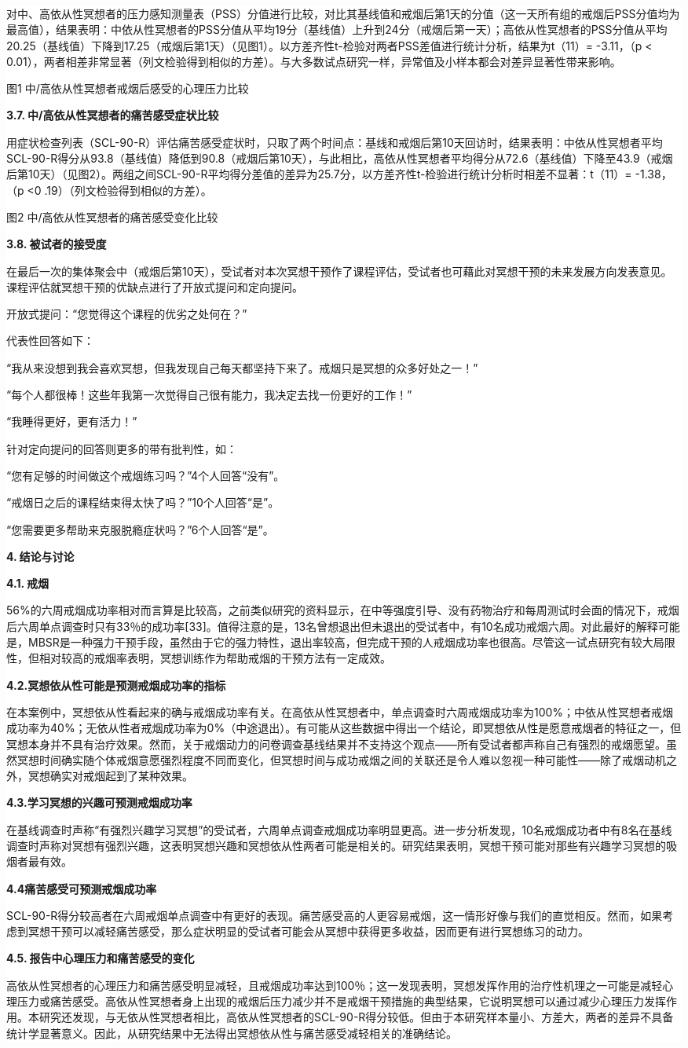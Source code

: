 对中、高依从性冥想者的压力感知测量表（PSS）分值进行比较，对比其基线值和戒烟后第1天的分值（这一天所有组的戒烟后PSS分值均为最高值），结果表明：中依从性冥想者的PSS分值从平均19分（基线值）上升到24分（戒烟后第一天）；高依从性冥想者的PSS分值从平均20.25（基线值）下降到17.25（戒烟后第1天）（见图1）。以方差齐性t-检验对两者PSS差值进行统计分析，结果为t（11）= -3.11，（p &lt; 0.01），两者相差非常显著（列文检验得到相似的方差）。与大多数试点研究一样，异常值及小样本都会对差异显著性带来影响。

图1 中/高依从性冥想者戒烟后感受的心理压力比较

**3.7. 中/高依从性冥想者的痛苦感受症状比较**

用症状检查列表（SCL-90-R）评估痛苦感受症状时，只取了两个时间点：基线和戒烟后第10天回访时，结果表明：中依从性冥想者平均SCL-90-R得分从93.8（基线值）降低到90.8（戒烟后第10天），与此相比，高依从性冥想者平均得分从72.6（基线值）下降至43.9（戒烟后第10天）（见图2）。两组之间SCL-90-R平均得分差值的差异为25.7分，以方差齐性t-检验进行统计分析时相差不显著：t（11）= -1.38， （p &lt;0 .19）（列文检验得到相似的方差）。

图2 中/高依从性冥想者的痛苦感受变化比较

**3.8. 被试者的接受度**

在最后一次的集体聚会中（戒烟后第10天），受试者对本次冥想干预作了课程评估，受试者也可藉此对冥想干预的未来发展方向发表意见。课程评估就冥想干预的优缺点进行了开放式提问和定向提问。

开放式提问：“您觉得这个课程的优劣之处何在？”

代表性回答如下：

“我从来没想到我会喜欢冥想，但我发现自己每天都坚持下来了。戒烟只是冥想的众多好处之一！”

“每个人都很棒！这些年我第一次觉得自己很有能力，我决定去找一份更好的工作！”

“我睡得更好，更有活力！”

针对定向提问的回答则更多的带有批判性，如：

“您有足够的时间做这个戒烟练习吗？”4个人回答“没有”。

“戒烟日之后的课程结束得太快了吗？”10个人回答“是”。

“您需要更多帮助来克服脱瘾症状吗？”6个人回答“是”。

**4. 结论与讨论**

**4.1. 戒烟**

56%的六周戒烟成功率相对而言算是比较高，之前类似研究的资料显示，在中等强度引导、没有药物治疗和每周测试时会面的情况下，戒烟后六周单点调查时只有33％的成功率\[33\]。值得注意的是，13名曾想退出但未退出的受试者中，有10名成功戒烟六周。对此最好的解释可能是，MBSR是一种强力干预手段，虽然由于它的强力特性，退出率较高，但完成干预的人戒烟成功率也很高。尽管这一试点研究有较大局限性，但相对较高的戒烟率表明，冥想训练作为帮助戒烟的干预方法有一定成效。

**4.2.冥想依从性可能是预测戒烟成功率的指标**

在本案例中，冥想依从性看起来的确与戒烟成功率有关。在高依从性冥想者中，单点调查时六周戒烟成功率为100%；中依从性冥想者戒烟成功率为40%；无依从性者戒烟成功率为0%（中途退出）。有可能从这些数据中得出一个结论，即冥想依从性是愿意戒烟者的特征之一，但冥想本身并不具有治疗效果。然而，关于戒烟动力的问卷调查基线结果并不支持这个观点——所有受试者都声称自己有强烈的戒烟愿望。虽然冥想时间确实随个体戒烟意愿强烈程度不同而变化，但冥想时间与成功戒烟之间的关联还是令人难以忽视一种可能性——除了戒烟动机之外，冥想确实对戒烟起到了某种效果。

**4.3.学习冥想的兴趣可预测戒烟成功率**

在基线调查时声称“有强烈兴趣学习冥想”的受试者，六周单点调查戒烟成功率明显更高。进一步分析发现，10名戒烟成功者中有8名在基线调查时声称对冥想有强烈兴趣，这表明冥想兴趣和冥想依从性两者可能是相关的。研究结果表明，冥想干预可能对那些有兴趣学习冥想的吸烟者最有效。

**4.4痛苦感受可预测戒烟成功率**

SCL-90-R得分较高者在六周戒烟单点调查中有更好的表现。痛苦感受高的人更容易戒烟，这一情形好像与我们的直觉相反。然而，如果考虑到冥想干预可以减轻痛苦感受，那么症状明显的受试者可能会从冥想中获得更多收益，因而更有进行冥想练习的动力。

**4.5. 报告中心理压力和痛苦感受的变化**

高依从性冥想者的心理压力和痛苦感受明显减轻，且戒烟成功率达到100％；这一发现表明，冥想发挥作用的治疗性机理之一可能是减轻心理压力或痛苦感受。高依从性冥想者身上出现的戒烟后压力减少并不是戒烟干预措施的典型结果，它说明冥想可以通过减少心理压力发挥作用。本研究还发现，与无依从性冥想者相比，高依从性冥想者的SCL-90-R得分较低。但由于本研究样本量小、方差大，两者的差异不具备统计学显著意义。因此，从研究结果中无法得出冥想依从性与痛苦感受减轻相关的准确结论。

